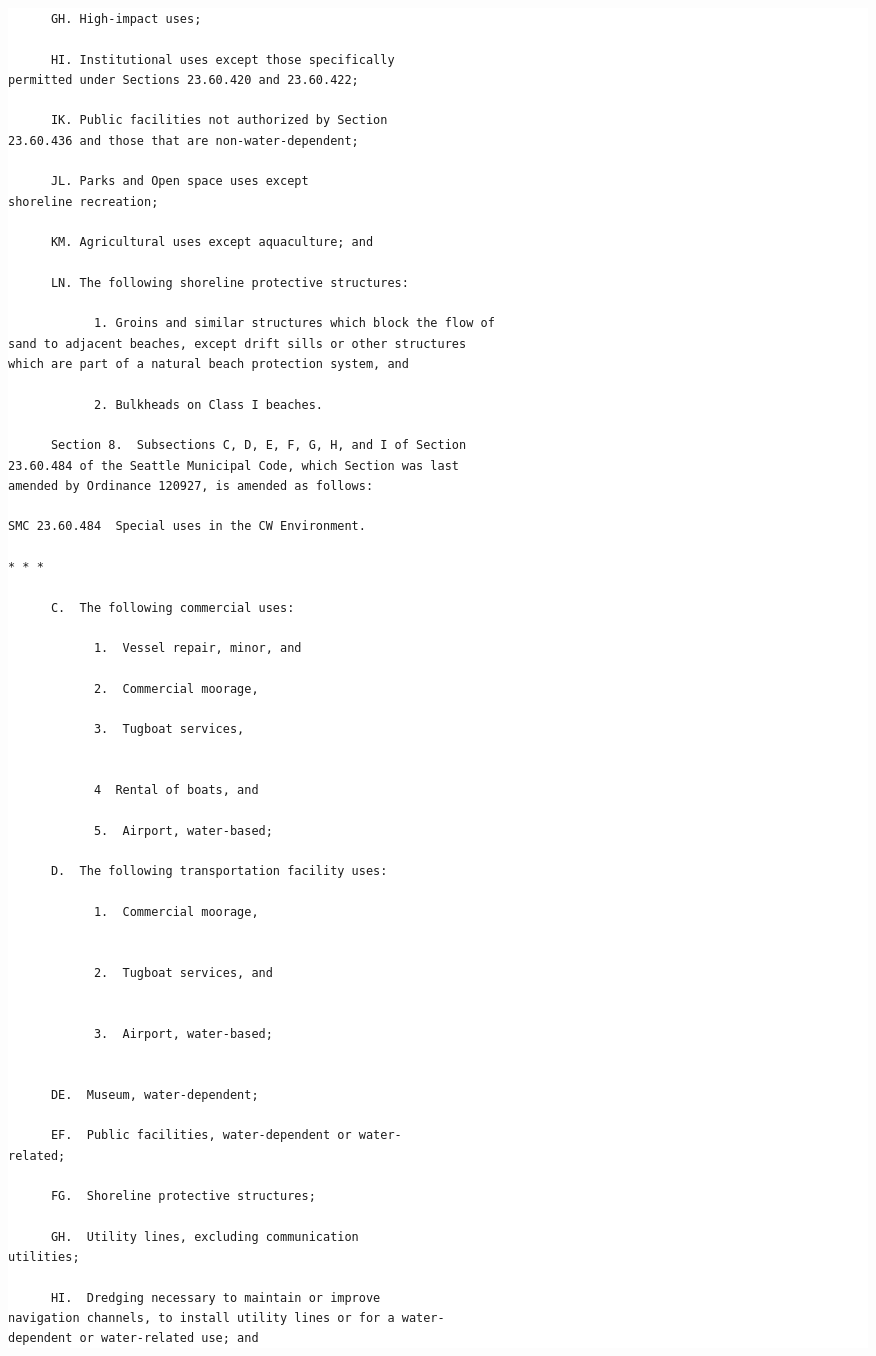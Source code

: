           GH. High-impact uses;  
  
          HI. Institutional uses except those specifically  
    permitted under Sections 23.60.420 and 23.60.422;  
  
          IK. Public facilities not authorized by Section  
    23.60.436 and those that are non-water-dependent;  
  
          JL. Parks and Open space uses except  
    shoreline recreation;  
  
          KM. Agricultural uses except aquaculture; and  
  
          LN. The following shoreline protective structures:  
  
                1. Groins and similar structures which block the flow of  
    sand to adjacent beaches, except drift sills or other structures  
    which are part of a natural beach protection system, and  
  
                2. Bulkheads on Class I beaches.  
  
          Section 8.  Subsections C, D, E, F, G, H, and I of Section  
    23.60.484 of the Seattle Municipal Code, which Section was last  
    amended by Ordinance 120927, is amended as follows:  
  
    SMC 23.60.484  Special uses in the CW Environment.  
  
    * * *  
  
          C.  The following commercial uses:  
  
                1.  Vessel repair, minor, and  
  
                2.  Commercial moorage,  
  
                3.  Tugboat services,  
  
  
                4  Rental of boats, and  
  
                5.  Airport, water-based;  
  
          D.  The following transportation facility uses:  
  
                1.  Commercial moorage,  
  
  
                2.  Tugboat services, and  
  
  
                3.  Airport, water-based;  
  
  
          DE.  Museum, water-dependent;  
  
          EF.  Public facilities, water-dependent or water-  
    related;  
  
          FG.  Shoreline protective structures;  
  
          GH.  Utility lines, excluding communication  
    utilities;  
  
          HI.  Dredging necessary to maintain or improve  
    navigation channels, to install utility lines or for a water-  
    dependent or water-related use; and  
  